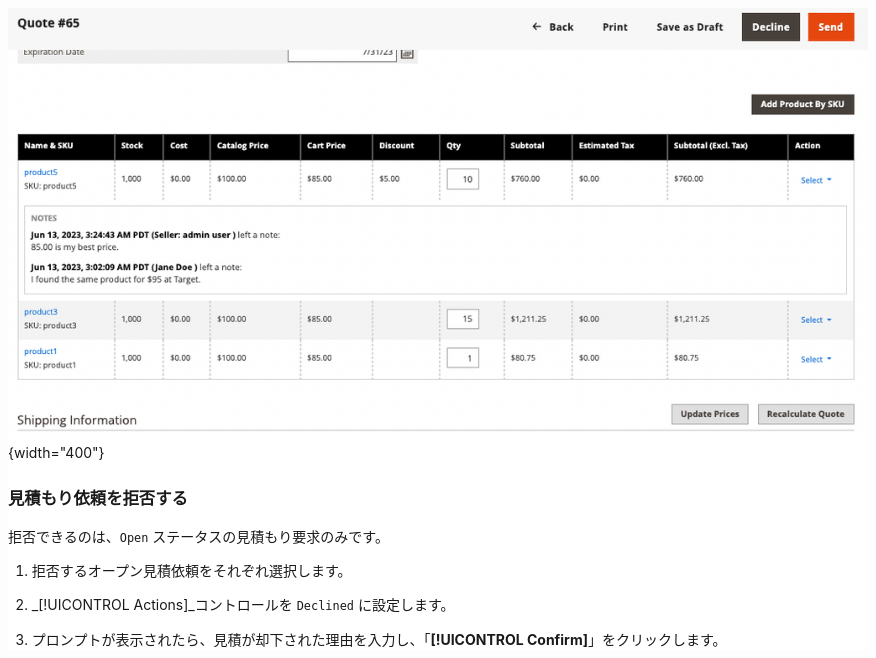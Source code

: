    ![ 品目履歴の表示 ](./assets/quote-view-line-item-history.png){width="400"}


### 見積もり依頼を拒否する

拒否できるのは、`Open` ステータスの見積もり要求のみです。

1. 拒否するオープン見積依頼をそれぞれ選択します。

1. _[!UICONTROL Actions]_コントロールを `Declined` に設定します。

1. プロンプトが表示されたら、見積が却下された理由を入力し、「**[!UICONTROL Confirm]**」をクリックします。
